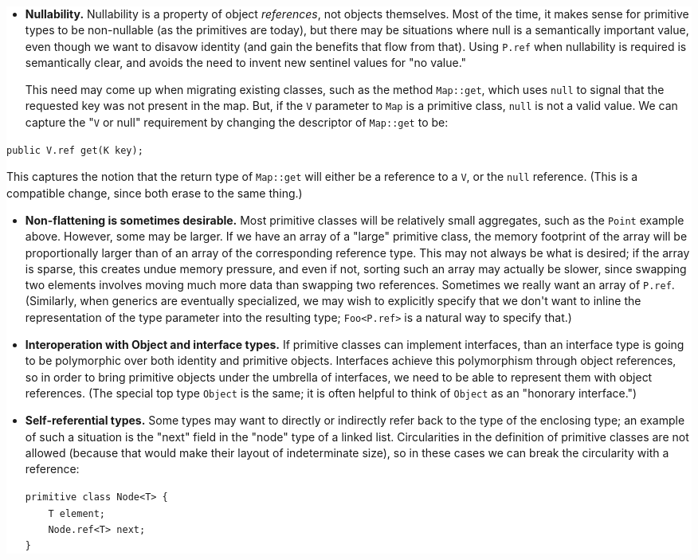  - **Nullability.**  Nullability is a property of object _references_, not
   objects themselves.  Most of the time, it makes sense for primitive types
   to be non-nullable (as the primitives are today), but there may be
   situations where null is a semantically important value, even though we
   want to disavow identity (and gain the benefits that flow from that).  Using
   `P.ref` when nullability is required is semantically clear, and avoids the
   need to invent new sentinel values for "no value."

   This need may come up when migrating existing classes, such as the method
   `Map::get`, which uses `null` to signal that the requested key was not
   present in the map.  But, if the `V` parameter to `Map` is a primitive class,
   `null` is not a valid value.  We can capture the "`V` or null" requirement
   by changing the descriptor of `Map::get` to be:

```
public V.ref get(K key);
```

   This captures the notion that the return type of `Map::get` will either be a
   reference to a `V`, or the `null` reference.  (This is a compatible change,
   since both erase to the same thing.)

 - **Non-flattening is sometimes desirable.**  Most primitive classes will be
   relatively small aggregates, such as the `Point` example above.  However,
   some may be larger.  If we have an array of a "large" primitive class, the
   memory footprint of the array will be proportionally larger than of an array
   of the corresponding reference type.  This may not always be what is desired;
   if the array is sparse, this creates undue memory pressure, and even if not,
   sorting such an array may actually be slower, since swapping two elements
   involves moving much more data than swapping two references.  Sometimes we
   really want an array of `P.ref`.  (Similarly, when generics are eventually
   specialized, we may wish to explicitly specify that we don't want to inline
   the representation of the type parameter into the resulting type;
   `Foo<P.ref>` is a natural way to specify that.)

 - **Interoperation with Object and interface types.**  If primitive classes can
   implement interfaces, than an interface type is going to be polymorphic over
   both identity and primitive objects.  Interfaces achieve this polymorphism
   through object references, so in order to bring primitive objects under the
   umbrella of interfaces, we need to be able to represent them with object
   references.  (The special top type `Object` is the same; it is often helpful
   to think of `Object` as an "honorary interface.")

 - **Self-referential types.**  Some types may want to directly or indirectly
   refer back to the type of the enclosing type; an example of such a situation
   is the "next" field in the "node" type of a linked list.  Circularities in
   the definition of primitive classes are not allowed (because that would make
   their layout of indeterminate size), so in these cases we can break the
   circularity with a reference:

    ```
    primitive class Node<T> {
        T element;
        Node.ref<T> next;
    }
    ```
